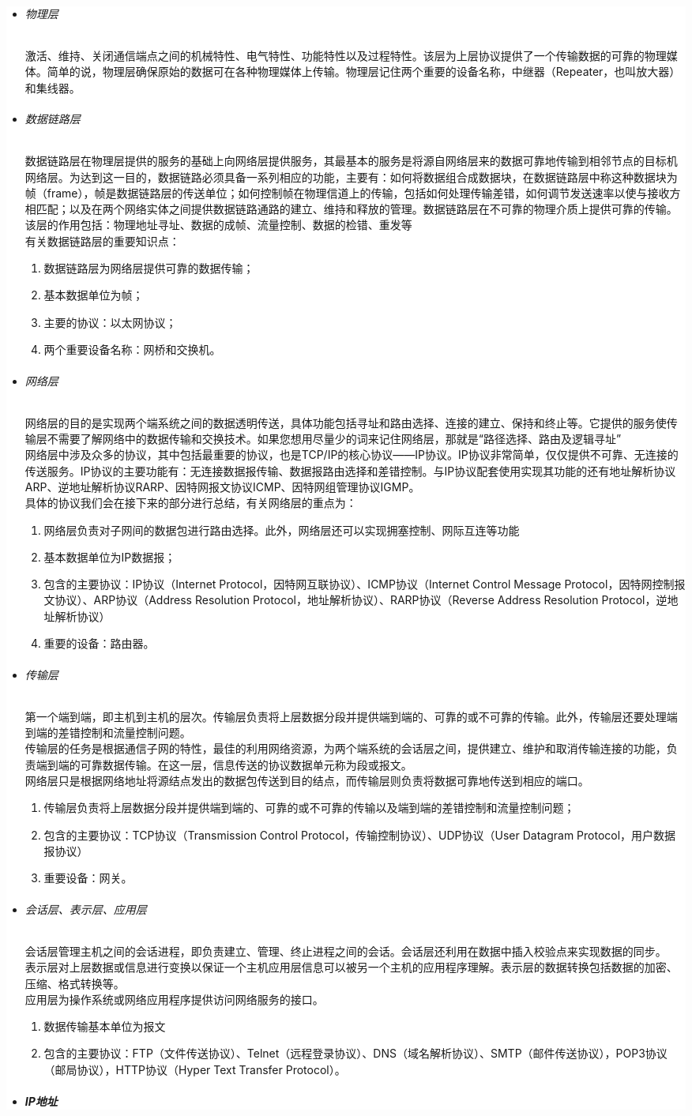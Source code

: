   * ###### 物理层

    激活、维持、关闭通信端点之间的机械特性、电气特性、功能特性以及过程特性。该层为上层协议提供了一个传输数据的可靠的物理媒体。简单的说，物理层确保原始的数据可在各种物理媒体上传输。物理层记住两个重要的设备名称，中继器（Repeater，也叫放大器）和集线器。

  * ###### 数据链路层

    数据链路层在物理层提供的服务的基础上向网络层提供服务，其最基本的服务是将源自网络层来的数据可靠地传输到相邻节点的目标机网络层。为达到这一目的，数据链路必须具备一系列相应的功能，主要有：如何将数据组合成数据块，在数据链路层中称这种数据块为帧（frame），帧是数据链路层的传送单位；如何控制帧在物理信道上的传输，包括如何处理传输差错，如何调节发送速率以使与接收方相匹配；以及在两个网络实体之间提供数据链路通路的建立、维持和释放的管理。数据链路层在不可靠的物理介质上提供可靠的传输。该层的作用包括：物理地址寻址、数据的成帧、流量控制、数据的检错、重发等  
    有关数据链路层的重要知识点：

    1. 数据链路层为网络层提供可靠的数据传输；

    2. 基本数据单位为帧；

    3. 主要的协议：以太网协议；

    4. 两个重要设备名称：网桥和交换机。

  * ###### 网络层

    网络层的目的是实现两个端系统之间的数据透明传送，具体功能包括寻址和路由选择、连接的建立、保持和终止等。它提供的服务使传输层不需要了解网络中的数据传输和交换技术。如果您想用尽量少的词来记住网络层，那就是“路径选择、路由及逻辑寻址”  
    网络层中涉及众多的协议，其中包括最重要的协议，也是TCP/IP的核心协议——IP协议。IP协议非常简单，仅仅提供不可靠、无连接的传送服务。IP协议的主要功能有：无连接数据报传输、数据报路由选择和差错控制。与IP协议配套使用实现其功能的还有地址解析协议ARP、逆地址解析协议RARP、因特网报文协议ICMP、因特网组管理协议IGMP。  
    具体的协议我们会在接下来的部分进行总结，有关网络层的重点为：

    1. 网络层负责对子网间的数据包进行路由选择。此外，网络层还可以实现拥塞控制、网际互连等功能

    2. 基本数据单位为IP数据报；

    3. 包含的主要协议：IP协议（Internet Protocol，因特网互联协议）、ICMP协议（Internet Control Message Protocol，因特网控制报文协议）、ARP协议（Address Resolution Protocol，地址解析协议）、RARP协议（Reverse Address Resolution Protocol，逆地址解析协议）

    4. 重要的设备：路由器。

  * ###### 传输层

    第一个端到端，即主机到主机的层次。传输层负责将上层数据分段并提供端到端的、可靠的或不可靠的传输。此外，传输层还要处理端到端的差错控制和流量控制问题。  
    传输层的任务是根据通信子网的特性，最佳的利用网络资源，为两个端系统的会话层之间，提供建立、维护和取消传输连接的功能，负责端到端的可靠数据传输。在这一层，信息传送的协议数据单元称为段或报文。  
    网络层只是根据网络地址将源结点发出的数据包传送到目的结点，而传输层则负责将数据可靠地传送到相应的端口。

    1. 传输层负责将上层数据分段并提供端到端的、可靠的或不可靠的传输以及端到端的差错控制和流量控制问题；

    2. 包含的主要协议：TCP协议（Transmission Control Protocol，传输控制协议）、UDP协议（User Datagram Protocol，用户数据报协议）

    3. 重要设备：网关。

  * ###### 会话层、表示层、应用层

    会话层管理主机之间的会话进程，即负责建立、管理、终止进程之间的会话。会话层还利用在数据中插入校验点来实现数据的同步。  
    表示层对上层数据或信息进行变换以保证一个主机应用层信息可以被另一个主机的应用程序理解。表示层的数据转换包括数据的加密、压缩、格式转换等。  
    应用层为操作系统或网络应用程序提供访问网络服务的接口。

    1. 数据传输基本单位为报文

    2. 包含的主要协议：FTP（文件传送协议）、Telnet（远程登录协议）、DNS（域名解析协议）、SMTP（邮件传送协议），POP3协议（邮局协议），HTTP协议（Hyper Text Transfer Protocol）。

* ##### IP地址
